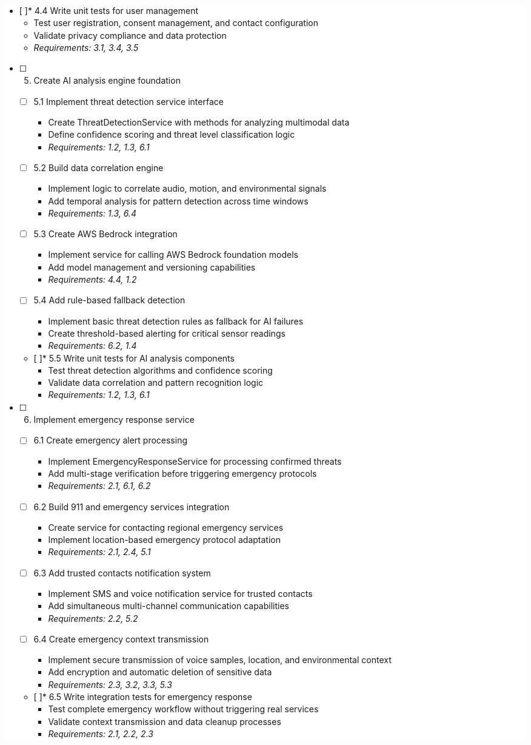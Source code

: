   - [ ]* 4.4 Write unit tests for user management
    - Test user registration, consent management, and contact configuration
    - Validate privacy compliance and data protection
    - _Requirements: 3.1, 3.4, 3.5_

- [ ] 5. Create AI analysis engine foundation
  - [ ] 5.1 Implement threat detection service interface
    - Create ThreatDetectionService with methods for analyzing multimodal data
    - Define confidence scoring and threat level classification logic
    - _Requirements: 1.2, 1.3, 6.1_
  
  - [ ] 5.2 Build data correlation engine
    - Implement logic to correlate audio, motion, and environmental signals
    - Add temporal analysis for pattern detection across time windows
    - _Requirements: 1.3, 6.4_
  
  - [ ] 5.3 Create AWS Bedrock integration
    - Implement service for calling AWS Bedrock foundation models
    - Add model management and versioning capabilities
    - _Requirements: 4.4, 1.2_
  
  - [ ] 5.4 Add rule-based fallback detection
    - Implement basic threat detection rules as fallback for AI failures
    - Create threshold-based alerting for critical sensor readings
    - _Requirements: 6.2, 1.4_
  
  - [ ]* 5.5 Write unit tests for AI analysis components
    - Test threat detection algorithms and confidence scoring
    - Validate data correlation and pattern recognition logic
    - _Requirements: 1.2, 1.3, 6.1_

- [ ] 6. Implement emergency response service
  - [ ] 6.1 Create emergency alert processing
    - Implement EmergencyResponseService for processing confirmed threats
    - Add multi-stage verification before triggering emergency protocols
    - _Requirements: 2.1, 6.1, 6.2_
  
  - [ ] 6.2 Build 911 and emergency services integration
    - Create service for contacting regional emergency services
    - Implement location-based emergency protocol adaptation
    - _Requirements: 2.1, 2.4, 5.1_
  
  - [ ] 6.3 Add trusted contacts notification system
    - Implement SMS and voice notification service for trusted contacts
    - Add simultaneous multi-channel communication capabilities
    - _Requirements: 2.2, 5.2_
  
  - [ ] 6.4 Create emergency context transmission
    - Implement secure transmission of voice samples, location, and environmental context
    - Add encryption and automatic deletion of sensitive data
    - _Requirements: 2.3, 3.2, 3.3, 5.3_
  
  - [ ]* 6.5 Write integration tests for emergency response
    - Test complete emergency workflow without triggering real services
    - Validate context transmission and data cleanup processes
    - _Requirements: 2.1, 2.2, 2.3_
